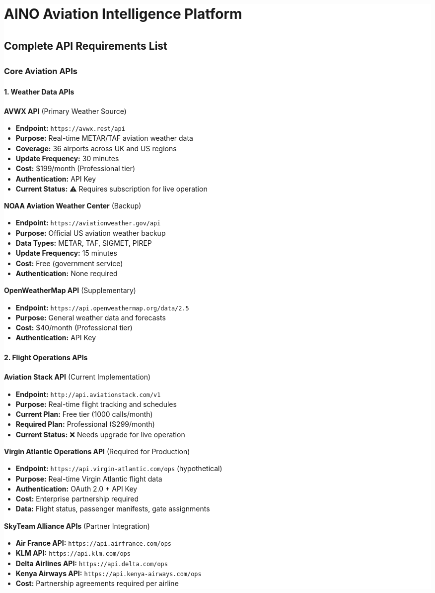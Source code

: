 # AINO Aviation Intelligence Platform
## Complete API Requirements List

### Core Aviation APIs

#### 1. Weather Data APIs
**AVWX API** (Primary Weather Source)
- **Endpoint:** `https://avwx.rest/api`
- **Purpose:** Real-time METAR/TAF aviation weather data
- **Coverage:** 36 airports across UK and US regions
- **Update Frequency:** 30 minutes
- **Cost:** $199/month (Professional tier)
- **Authentication:** API Key
- **Current Status:** ⚠️ Requires subscription for live operation

**NOAA Aviation Weather Center** (Backup)
- **Endpoint:** `https://aviationweather.gov/api`
- **Purpose:** Official US aviation weather backup
- **Data Types:** METAR, TAF, SIGMET, PIREP
- **Update Frequency:** 15 minutes
- **Cost:** Free (government service)
- **Authentication:** None required

**OpenWeatherMap API** (Supplementary)
- **Endpoint:** `https://api.openweathermap.org/data/2.5`
- **Purpose:** General weather data and forecasts
- **Cost:** $40/month (Professional tier)
- **Authentication:** API Key

#### 2. Flight Operations APIs
**Aviation Stack API** (Current Implementation)
- **Endpoint:** `http://api.aviationstack.com/v1`
- **Purpose:** Real-time flight tracking and schedules
- **Current Plan:** Free tier (1000 calls/month)
- **Required Plan:** Professional ($299/month)
- **Current Status:** ❌ Needs upgrade for live operation

**Virgin Atlantic Operations API** (Required for Production)
- **Endpoint:** `https://api.virgin-atlantic.com/ops` (hypothetical)
- **Purpose:** Real-time Virgin Atlantic flight data
- **Authentication:** OAuth 2.0 + API Key
- **Cost:** Enterprise partnership required
- **Data:** Flight status, passenger manifests, gate assignments

**SkyTeam Alliance APIs** (Partner Integration)
- **Air France API:** `https://api.airfrance.com/ops`
- **KLM API:** `https://api.klm.com/ops`
- **Delta Airlines API:** `https://api.delta.com/ops`
- **Kenya Airways API:** `https://api.kenya-airways.com/ops`
- **Cost:** Partnership agreements required per airline
